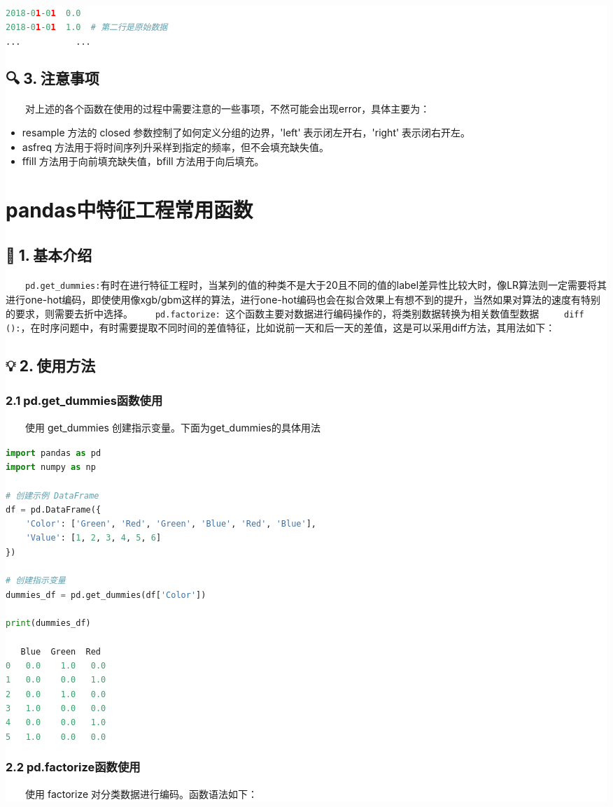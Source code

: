 ```python
2018-01-01  0.0
2018-01-01  1.0  # 第二行是原始数据
...           ...
```
## 🔍 3. 注意事项
&emsp;&emsp;对上述的各个函数在使用的过程中需要注意的一些事项，不然可能会出现error，具体主要为：
- resample 方法的 closed 参数控制了如何定义分组的边界，'left' 表示闭左开右，'right' 表示闭右开左。
- asfreq 方法用于将时间序列升采样到指定的频率，但不会填充缺失值。
- ffill 方法用于向前填充缺失值，bfill 方法用于向后填充。
# pandas中特征工程常用函数
## 🎯 1. 基本介绍
&emsp;&emsp;`pd.get_dummies:`有时在进行特征工程时，当某列的值的种类不是大于20且不同的值的label差异性比较大时，像LR算法则一定需要将其进行one-hot编码，即使使用像xgb/gbm这样的算法，进行one-hot编码也会在拟合效果上有想不到的提升，当然如果对算法的速度有特别的要求，则需要去折中选择。
&emsp;&emsp;`pd.factorize: `这个函数主要对数据进行编码操作的，将类别数据转换为相关数值型数据
&emsp;&emsp; `diff():`，在时序问题中，有时需要提取不同时间的差值特征，比如说前一天和后一天的差值，这是可以采用diff方法，其用法如下：

## 💡 2. 使用方法
### 2.1 pd.get_dummies函数使用
&emsp;&emsp;使用 get_dummies 创建指示变量。下面为get_dummies的具体用法
```python
import pandas as pd
import numpy as np

# 创建示例 DataFrame
df = pd.DataFrame({
    'Color': ['Green', 'Red', 'Green', 'Blue', 'Red', 'Blue'],
    'Value': [1, 2, 3, 4, 5, 6]
})

# 创建指示变量
dummies_df = pd.get_dummies(df['Color'])

print(dummies_df)

   Blue  Green  Red
0   0.0    1.0   0.0
1   0.0    0.0   1.0
2   0.0    1.0   0.0
3   1.0    0.0   0.0
4   0.0    0.0   1.0
5   1.0    0.0   0.0
```

### 2.2  pd.factorize函数使用
&emsp;&emsp;使用 factorize 对分类数据进行编码。函数语法如下：
